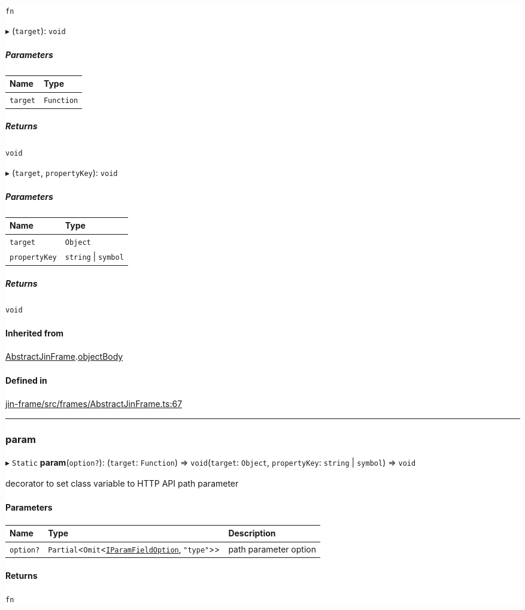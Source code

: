 `fn`

▸ (`target`): `void`

##### Parameters

| Name | Type |
| :------ | :------ |
| `target` | `Function` |

##### Returns

`void`

▸ (`target`, `propertyKey`): `void`

##### Parameters

| Name | Type |
| :------ | :------ |
| `target` | `Object` |
| `propertyKey` | `string` \| `symbol` |

##### Returns

`void`

#### Inherited from

[AbstractJinFrame](AbstractJinFrame.md).[objectBody](AbstractJinFrame.md#objectbody)

#### Defined in

[jin-frame/src/frames/AbstractJinFrame.ts:67](https://github.com/imjuni/jin-frame/blob/8c406fc/src/frames/AbstractJinFrame.ts#L67)

___

### param

▸ `Static` **param**(`option?`): (`target`: `Function`) => `void`(`target`: `Object`, `propertyKey`: `string` \| `symbol`) => `void`

decorator to set class variable to HTTP API path parameter

#### Parameters

| Name | Type | Description |
| :------ | :------ | :------ |
| `option?` | `Partial`<`Omit`<[`IParamFieldOption`](../interfaces/IParamFieldOption.md), ``"type"``\>\> | path parameter option |

#### Returns

`fn`

